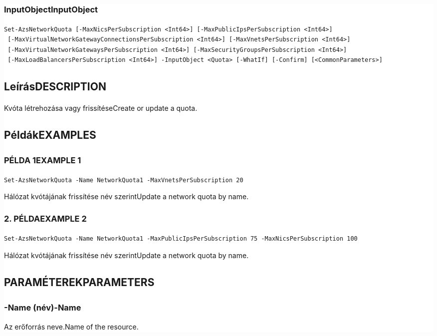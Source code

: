 ### <span data-ttu-id="8c833-107">InputObject</span><span class="sxs-lookup"><span data-stu-id="8c833-107">InputObject</span></span>
```
Set-AzsNetworkQuota [-MaxNicsPerSubscription <Int64>] [-MaxPublicIpsPerSubscription <Int64>]
 [-MaxVirtualNetworkGatewayConnectionsPerSubscription <Int64>] [-MaxVnetsPerSubscription <Int64>]
 [-MaxVirtualNetworkGatewaysPerSubscription <Int64>] [-MaxSecurityGroupsPerSubscription <Int64>]
 [-MaxLoadBalancersPerSubscription <Int64>] -InputObject <Quota> [-WhatIf] [-Confirm] [<CommonParameters>]
```

## <span data-ttu-id="8c833-108">Leírás</span><span class="sxs-lookup"><span data-stu-id="8c833-108">DESCRIPTION</span></span>
<span data-ttu-id="8c833-109">Kvóta létrehozása vagy frissítése</span><span class="sxs-lookup"><span data-stu-id="8c833-109">Create or update a quota.</span></span>

## <span data-ttu-id="8c833-110">Példák</span><span class="sxs-lookup"><span data-stu-id="8c833-110">EXAMPLES</span></span>

### <span data-ttu-id="8c833-111">PÉLDA 1</span><span class="sxs-lookup"><span data-stu-id="8c833-111">EXAMPLE 1</span></span>
```
Set-AzsNetworkQuota -Name NetworkQuota1 -MaxVnetsPerSubscription 20
```

<span data-ttu-id="8c833-112">Hálózat kvótájának frissítése név szerint</span><span class="sxs-lookup"><span data-stu-id="8c833-112">Update a network quota by name.</span></span>

### <span data-ttu-id="8c833-113">2. PÉLDA</span><span class="sxs-lookup"><span data-stu-id="8c833-113">EXAMPLE 2</span></span>
```
Set-AzsNetworkQuota -Name NetworkQuota1 -MaxPublicIpsPerSubscription 75 -MaxNicsPerSubscription 100
```

<span data-ttu-id="8c833-114">Hálózat kvótájának frissítése név szerint</span><span class="sxs-lookup"><span data-stu-id="8c833-114">Update a network quota by name.</span></span>

## <span data-ttu-id="8c833-115">PARAMÉTEREK</span><span class="sxs-lookup"><span data-stu-id="8c833-115">PARAMETERS</span></span>

### <span data-ttu-id="8c833-116">-Name (név)</span><span class="sxs-lookup"><span data-stu-id="8c833-116">-Name</span></span>
<span data-ttu-id="8c833-117">Az erőforrás neve.</span><span class="sxs-lookup"><span data-stu-id="8c833-117">Name of the resource.</span></span>
